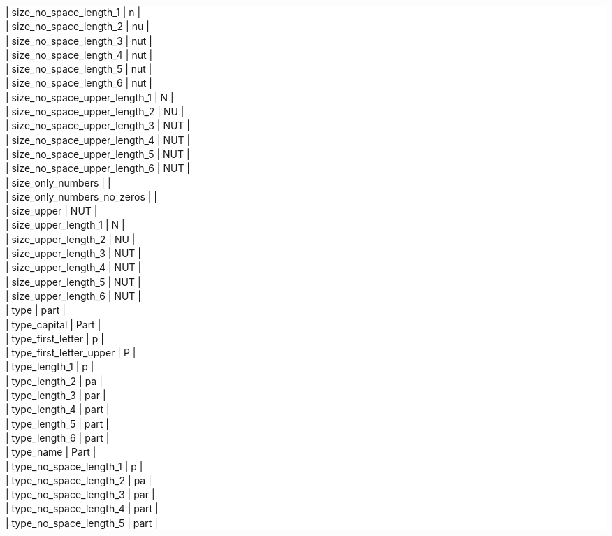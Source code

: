 | size_no_space_length_1 | n |  
| size_no_space_length_2 | nu |  
| size_no_space_length_3 | nut |  
| size_no_space_length_4 | nut |  
| size_no_space_length_5 | nut |  
| size_no_space_length_6 | nut |  
| size_no_space_upper_length_1 | N |  
| size_no_space_upper_length_2 | NU |  
| size_no_space_upper_length_3 | NUT |  
| size_no_space_upper_length_4 | NUT |  
| size_no_space_upper_length_5 | NUT |  
| size_no_space_upper_length_6 | NUT |  
| size_only_numbers |  |  
| size_only_numbers_no_zeros |  |  
| size_upper | NUT |  
| size_upper_length_1 | N |  
| size_upper_length_2 | NU |  
| size_upper_length_3 | NUT |  
| size_upper_length_4 | NUT |  
| size_upper_length_5 | NUT |  
| size_upper_length_6 | NUT |  
| type | part |  
| type_capital | Part |  
| type_first_letter | p |  
| type_first_letter_upper | P |  
| type_length_1 | p |  
| type_length_2 | pa |  
| type_length_3 | par |  
| type_length_4 | part |  
| type_length_5 | part |  
| type_length_6 | part |  
| type_name | Part |  
| type_no_space_length_1 | p |  
| type_no_space_length_2 | pa |  
| type_no_space_length_3 | par |  
| type_no_space_length_4 | part |  
| type_no_space_length_5 | part |  